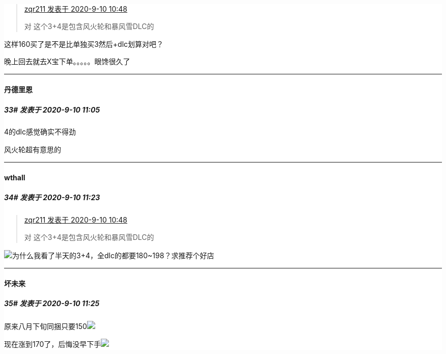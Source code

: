 

<blockquote><a href="httphttps://bbs.saraba1st.com/2b/forum.php?mod=redirect&amp;goto=findpost&amp;pid=48694382&amp;ptid=1959137" target="_blank">zqr211 发表于 2020-9-10 10:48</a>

对 这个3+4是包含风火轮和暴风雪DLC的</blockquote>
这样160买了是不是比单独买3然后+dlc划算对吧？


晚上回去就去X宝下单。。。。。眼馋很久了







*****

####  丹德里恩  
##### 33#       发表于 2020-9-10 11:05




4的dlc感觉确实不得劲

风火轮超有意思的







*****

####  wthall  
##### 34#       发表于 2020-9-10 11:23



<blockquote><a href="httphttps://bbs.saraba1st.com/2b/forum.php?mod=redirect&amp;goto=findpost&amp;pid=48694382&amp;ptid=1959137" target="_blank">zqr211 发表于 2020-9-10 10:48</a>

对 这个3+4是包含风火轮和暴风雪DLC的</blockquote>
<img src="https://static.saraba1st.com/image/smiley/face2017/021.png" referrerpolicy="no-referrer">为什么我看了半天的3+4，全dlc的都要180~198？求推荐个好店







*****

####  坏未来  
##### 35#       发表于 2020-9-10 11:25




原来八月下旬同捆只要150<img src="https://static.saraba1st.com/image/smiley/face2017/068.png" referrerpolicy="no-referrer">

现在涨到170了，后悔没早下手<img src="https://static.saraba1st.com/image/smiley/face2017/004.gif" referrerpolicy="no-referrer">
